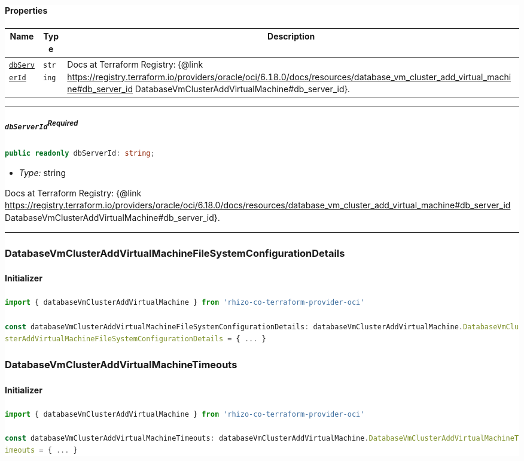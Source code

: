 #### Properties <a name="Properties" id="Properties"></a>

| **Name** | **Type** | **Description** |
| --- | --- | --- |
| <code><a href="#rhizo-co-terraform-provider-oci.databaseVmClusterAddVirtualMachine.DatabaseVmClusterAddVirtualMachineDbServers.property.dbServerId">dbServerId</a></code> | <code>string</code> | Docs at Terraform Registry: {@link https://registry.terraform.io/providers/oracle/oci/6.18.0/docs/resources/database_vm_cluster_add_virtual_machine#db_server_id DatabaseVmClusterAddVirtualMachine#db_server_id}. |

---

##### `dbServerId`<sup>Required</sup> <a name="dbServerId" id="rhizo-co-terraform-provider-oci.databaseVmClusterAddVirtualMachine.DatabaseVmClusterAddVirtualMachineDbServers.property.dbServerId"></a>

```typescript
public readonly dbServerId: string;
```

- *Type:* string

Docs at Terraform Registry: {@link https://registry.terraform.io/providers/oracle/oci/6.18.0/docs/resources/database_vm_cluster_add_virtual_machine#db_server_id DatabaseVmClusterAddVirtualMachine#db_server_id}.

---

### DatabaseVmClusterAddVirtualMachineFileSystemConfigurationDetails <a name="DatabaseVmClusterAddVirtualMachineFileSystemConfigurationDetails" id="rhizo-co-terraform-provider-oci.databaseVmClusterAddVirtualMachine.DatabaseVmClusterAddVirtualMachineFileSystemConfigurationDetails"></a>

#### Initializer <a name="Initializer" id="rhizo-co-terraform-provider-oci.databaseVmClusterAddVirtualMachine.DatabaseVmClusterAddVirtualMachineFileSystemConfigurationDetails.Initializer"></a>

```typescript
import { databaseVmClusterAddVirtualMachine } from 'rhizo-co-terraform-provider-oci'

const databaseVmClusterAddVirtualMachineFileSystemConfigurationDetails: databaseVmClusterAddVirtualMachine.DatabaseVmClusterAddVirtualMachineFileSystemConfigurationDetails = { ... }
```


### DatabaseVmClusterAddVirtualMachineTimeouts <a name="DatabaseVmClusterAddVirtualMachineTimeouts" id="rhizo-co-terraform-provider-oci.databaseVmClusterAddVirtualMachine.DatabaseVmClusterAddVirtualMachineTimeouts"></a>

#### Initializer <a name="Initializer" id="rhizo-co-terraform-provider-oci.databaseVmClusterAddVirtualMachine.DatabaseVmClusterAddVirtualMachineTimeouts.Initializer"></a>

```typescript
import { databaseVmClusterAddVirtualMachine } from 'rhizo-co-terraform-provider-oci'

const databaseVmClusterAddVirtualMachineTimeouts: databaseVmClusterAddVirtualMachine.DatabaseVmClusterAddVirtualMachineTimeouts = { ... }
```
